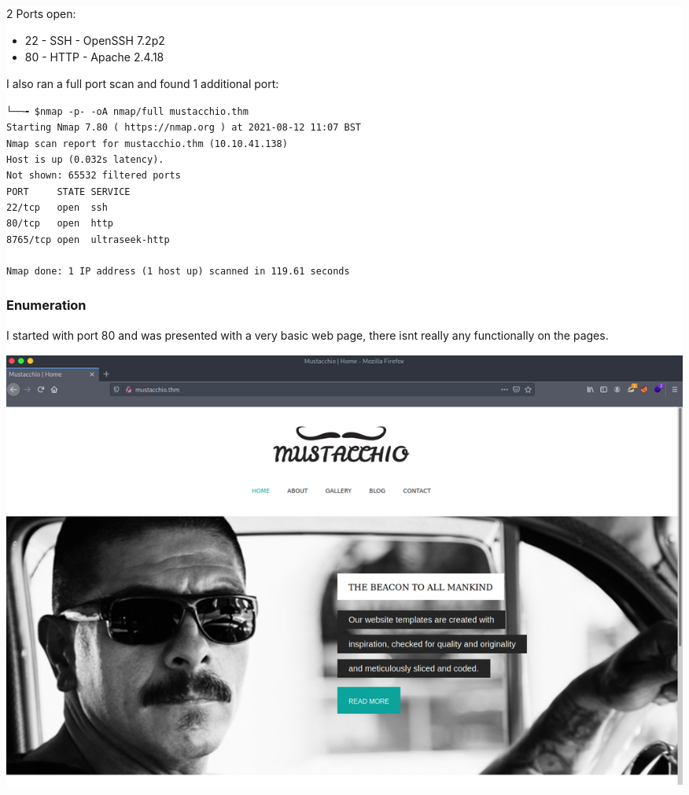 2 Ports open:

- 22 - SSH - OpenSSH 7.2p2
- 80 - HTTP - Apache 2.4.18

I also ran a full port scan and found 1 additional port:

```highlight
└──╼ $nmap -p- -oA nmap/full mustacchio.thm
Starting Nmap 7.80 ( https://nmap.org ) at 2021-08-12 11:07 BST
Nmap scan report for mustacchio.thm (10.10.41.138)
Host is up (0.032s latency).
Not shown: 65532 filtered ports
PORT     STATE SERVICE
22/tcp   open  ssh
80/tcp   open  http
8765/tcp open  ultraseek-http

Nmap done: 1 IP address (1 host up) scanned in 119.61 seconds
```

### Enumeration

I started with port 80 and was presented with a very basic web page, there isnt really any functionally on the pages.

![index](/assets/images/mustacchio/index.png)
